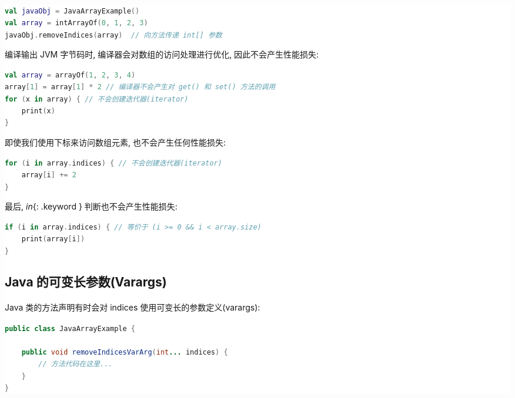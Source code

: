 <div class="sample" markdown="1" theme="idea" data-highlight-only>

```kotlin
val javaObj = JavaArrayExample()
val array = intArrayOf(0, 1, 2, 3)
javaObj.removeIndices(array)  // 向方法传递 int[] 参数
```

</div>

编译输出 JVM 字节码时, 编译器会对数组的访问处理进行优化, 因此不会产生性能损失:

<div class="sample" markdown="1" theme="idea" data-highlight-only>

```kotlin
val array = arrayOf(1, 2, 3, 4)
array[1] = array[1] * 2 // 编译器不会产生对 get() 和 set() 方法的调用
for (x in array) { // 不会创建迭代器(iterator)
    print(x)
}
```

</div>

即使我们使用下标来访问数组元素, 也不会产生任何性能损失:

<div class="sample" markdown="1" theme="idea" data-highlight-only>

```kotlin
for (i in array.indices) { // 不会创建迭代器(iterator)
    array[i] += 2
}
```

</div>

最后, *in*{: .keyword } 判断也不会产生性能损失:

<div class="sample" markdown="1" theme="idea" data-highlight-only>

```kotlin
if (i in array.indices) { // 等价于 (i >= 0 && i < array.size)
    print(array[i])
}
```

</div>

## Java 的可变长参数(Varargs)

Java 类的方法声明有时会对 indices 使用可变长的参数定义(varargs):

<div class="sample" markdown="1" theme="idea" mode="java">

```java
public class JavaArrayExample {

    public void removeIndicesVarArg(int... indices) {
        // 方法代码在这里...
    }
}
```
